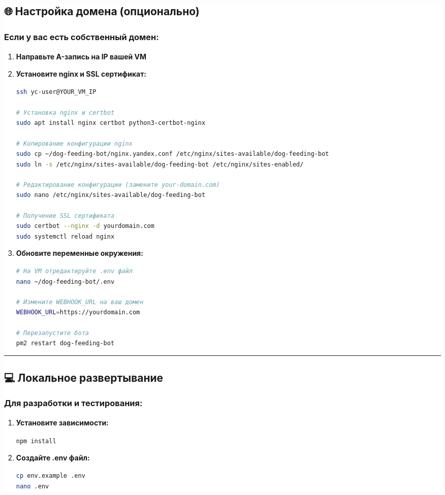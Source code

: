 
## 🌐 Настройка домена (опционально)

### Если у вас есть собственный домен:

1. **Направьте A-запись на IP вашей VM**

2. **Установите nginx и SSL сертификат:**
   ```bash
   ssh yc-user@YOUR_VM_IP
   
   # Установка nginx и certbot
   sudo apt install nginx certbot python3-certbot-nginx
   
   # Копирование конфигурации nginx
   sudo cp ~/dog-feeding-bot/nginx.yandex.conf /etc/nginx/sites-available/dog-feeding-bot
   sudo ln -s /etc/nginx/sites-available/dog-feeding-bot /etc/nginx/sites-enabled/
   
   # Редактирование конфигурации (замените your-domain.com)
   sudo nano /etc/nginx/sites-available/dog-feeding-bot
   
   # Получение SSL сертификата
   sudo certbot --nginx -d yourdomain.com
   sudo systemctl reload nginx
   ```

3. **Обновите переменные окружения:**
   ```bash
   # На VM отредактируйте .env файл
   nano ~/dog-feeding-bot/.env
   
   # Измените WEBHOOK_URL на ваш домен
   WEBHOOK_URL=https://yourdomain.com
   
   # Перезапустите бота
   pm2 restart dog-feeding-bot
   ```

---

## 💻 Локальное развертывание

### Для разработки и тестирования:

1. **Установите зависимости:**
   ```bash
   npm install
   ```

2. **Создайте .env файл:**
   ```bash
   cp env.example .env
   nano .env
   ```
